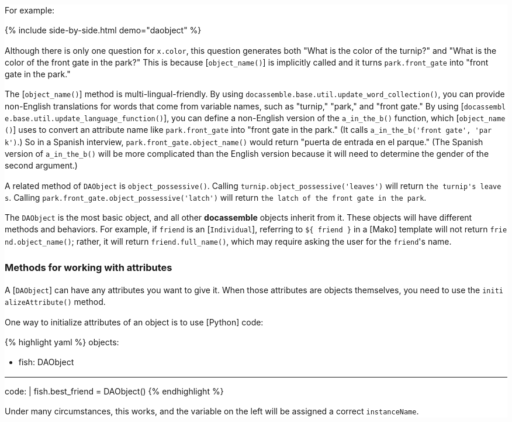 For example:

{% include side-by-side.html demo="daobject" %}

Although there is only one question for `x.color`, this question
generates both "What is the color of the turnip?" and "What is the
color of the front gate in the park?"  This is because [`object_name()`]
is implicitly called and it turns `park.front_gate` into "front gate
in the park."

The [`object_name()`] method is multi-lingual-friendly.  By using
`docassemble.base.util.update_word_collection()`, you can provide
non-English translations for words that come from variable names, such
as "turnip," "park," and "front gate."  By using
[`docassemble.base.util.update_language_function()`], you can define a
non-English version of the `a_in_the_b()` function, which
[`object_name()`] uses to convert an attribute name like
`park.front_gate` into "front gate in the park."  (It calls
`a_in_the_b('front gate', 'park')`.)  So in a Spanish interview,
`park.front_gate.object_name()` would return "puerta de entrada en el
parque."  (The Spanish version of `a_in_the_b()` will be more
complicated than the English version because it will need to determine
the gender of the second argument.)

<a name="DAObject.object_possessive"></a>A related method of
`DAObject` is `object_possessive()`.  Calling
`turnip.object_possessive('leaves')` will return `the turnip's
leaves`. Calling `park.front_gate.object_possessive('latch')` will
return `the latch of the front gate in the park`.

The `DAObject` is the most basic object, and all other **docassemble**
objects inherit from it.  These objects will have different methods
and behaviors.  For example, if `friend` is an [`Individual`],
referring to `${ friend }` in a [Mako] template will not return
`friend.object_name()`; rather, it will return `friend.full_name()`,
which may require asking the user for the `friend`'s name.

### <a name="DAObject.initializeAttribute"></a> Methods for working with attributes

A [`DAObject`] can have any attributes you want to give it.  When
those attributes are objects themselves, you need to use the
`initializeAttribute()` method.

One way to initialize attributes of an object is to use [Python] code:

{% highlight yaml %}
objects:
  - fish: DAObject
---
code: |
  fish.best_friend = DAObject()
{% endhighlight %}

Under many circumstances, this works, and the variable on the left
will be assigned a correct `instanceName`.
